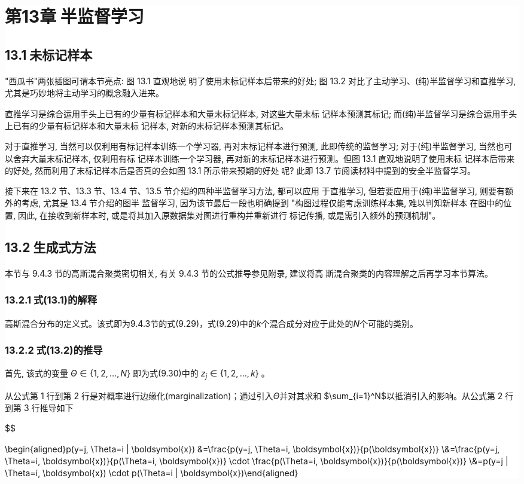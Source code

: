 # 第13章 半监督学习

## 13.1 未标记样本

"西瓜书"两张插图可谓本节亮点: 图 13.1 直观地说
明了使用末标记样本后带来的好处; 图 13.2
对比了主动学习、(纯)半监督学习和直推学习,
尤其是巧妙地将主动学习的概念融入进来。

直推学习是综合运用手头上已有的少量有标记样本和大量末标记样本,
对这些大量末标 记样本预测其标记;
而(纯)半监督学习是综合运用手头上已有的少量有标记样本和大量末标 记样本,
对新的末标记样本预测其标记。

对于直推学习, 当然可以仅利用有标记样本训练一个学习器,
再对末标记样本进行预测, 此即传统的监督学习; 对于(纯)半监督学习,
当然也可以舍弃大量末标记样本, 仅利用有标 记样本训练一个学习器,
再对新的末标记样本进行预测。但图 13.1 直观地说明了使用末标
记样本后带来的好处, 然而利用了末标记样本后是否真的会如图 13.1
所示带来预期的好处 呢? 此即 13.7 节阅读材料中提到的安全半监督学习。

接下来在 13.2 节、13.3 节、13.4 节、13.5 节介绍的四种半监督学习方法,
都可以应用 于直推学习, 但若要应用于(纯)半监督学习, 则要有额外的考虑,
尤其是 13.4 节介绍的图半 监督学习, 因为该节最后一段也明确提到
"构图过程仅能考虑训练样本集, 难以判知新样本 在图中的位置, 因此,
在接收到新样本时, 或是将其加入原数据集对图进行重构并重新进行 标记传播,
或是需引入额外的预测机制"。

## 13.2 生成式方法

本节与 9.4.3 节的高斯混合聚类密切相关, 有关 9.4.3 节的公式推导参见附录,
建议将高 斯混合聚类的内容理解之后再学习本节算法。

### 13.2.1 式(13.1)的解释

高斯混合分布的定义式。该式即为9.4.3节的式(9.29)，式(9.29)中的$k$个混合成分对应于此处的$N$个可能的类别。

### 13.2.2 式(13.2)的推导

首先, 该式的变量 $\Theta \in\{1,2, \ldots, N\}$ 即为式(9.30)中的
$z_j \in\{1,2, \ldots, k\}$ 。

从公式第 1 行到第 2
行是对概率进行边缘化(marginalization)；通过引入$\Theta$并对其求和
$\sum_{i=1}^N$以抵消引入的影响。从公式第 2 行到第 3 行推导如下


$$

\begin{aligned}p(y=j, \Theta=i | \boldsymbol{x}) &=\frac{p(y=j, \Theta=i, \boldsymbol{x})}{p(\boldsymbol{x})} \\&=\frac{p(y=j, \Theta=i, \boldsymbol{x})}{p(\Theta=i, \boldsymbol{x})} \cdot \frac{p(\Theta=i, \boldsymbol{x})}{p(\boldsymbol{x})} \\&=p(y=j | \Theta=i, \boldsymbol{x}) \cdot p(\Theta=i | \boldsymbol{x})\end{aligned}
